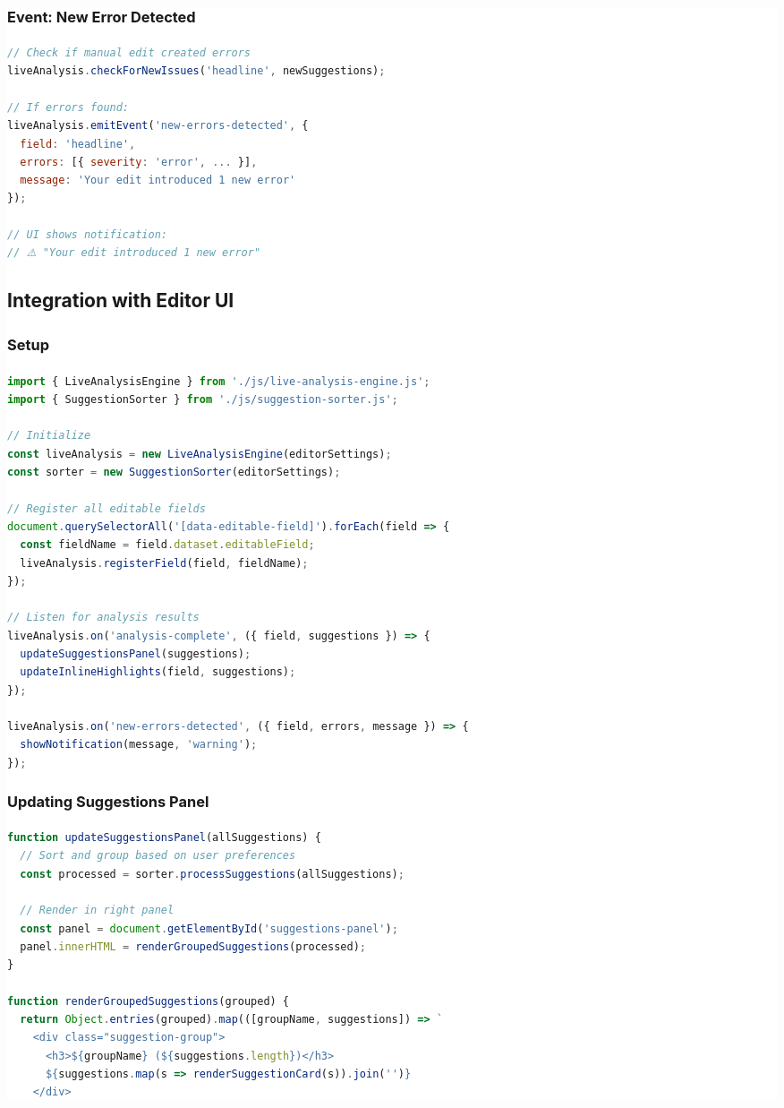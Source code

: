 ### Event: New Error Detected

```javascript
// Check if manual edit created errors
liveAnalysis.checkForNewIssues('headline', newSuggestions);

// If errors found:
liveAnalysis.emitEvent('new-errors-detected', {
  field: 'headline',
  errors: [{ severity: 'error', ... }],
  message: 'Your edit introduced 1 new error'
});

// UI shows notification:
// ⚠️ "Your edit introduced 1 new error"
```

## Integration with Editor UI

### Setup

```javascript
import { LiveAnalysisEngine } from './js/live-analysis-engine.js';
import { SuggestionSorter } from './js/suggestion-sorter.js';

// Initialize
const liveAnalysis = new LiveAnalysisEngine(editorSettings);
const sorter = new SuggestionSorter(editorSettings);

// Register all editable fields
document.querySelectorAll('[data-editable-field]').forEach(field => {
  const fieldName = field.dataset.editableField;
  liveAnalysis.registerField(field, fieldName);
});

// Listen for analysis results
liveAnalysis.on('analysis-complete', ({ field, suggestions }) => {
  updateSuggestionsPanel(suggestions);
  updateInlineHighlights(field, suggestions);
});

liveAnalysis.on('new-errors-detected', ({ field, errors, message }) => {
  showNotification(message, 'warning');
});
```

### Updating Suggestions Panel

```javascript
function updateSuggestionsPanel(allSuggestions) {
  // Sort and group based on user preferences
  const processed = sorter.processSuggestions(allSuggestions);

  // Render in right panel
  const panel = document.getElementById('suggestions-panel');
  panel.innerHTML = renderGroupedSuggestions(processed);
}

function renderGroupedSuggestions(grouped) {
  return Object.entries(grouped).map(([groupName, suggestions]) => `
    <div class="suggestion-group">
      <h3>${groupName} (${suggestions.length})</h3>
      ${suggestions.map(s => renderSuggestionCard(s)).join('')}
    </div>
```